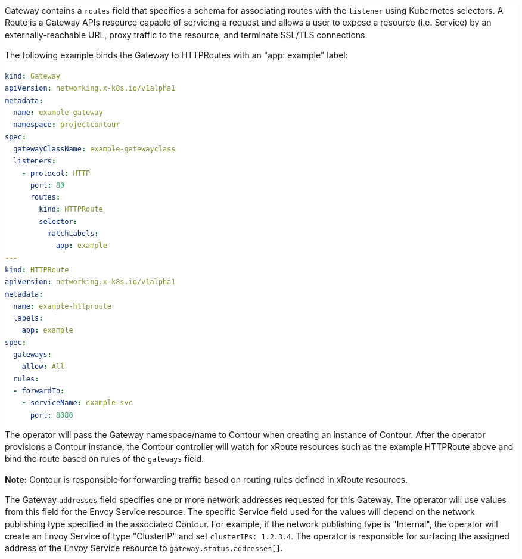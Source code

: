 Gateway contains a `routes` field that specifies a schema for associating routes with the `listener` using Kubernetes
selectors. A Route is a Gateway APIs resource capable of servicing a request and allows a user to expose a resource
(i.e. Service) by an externally-reachable URL, proxy traffic to the resource, and terminate SSL/TLS connections.

The following example binds the Gateway to HTTPRoutes with an "app: example" label:

```yaml
kind: Gateway
apiVersion: networking.x-k8s.io/v1alpha1
metadata:
  name: example-gateway
  namespace: projectcontour
spec:
  gatewayClassName: example-gatewayclass
  listeners:
    - protocol: HTTP
      port: 80
      routes:
        kind: HTTPRoute
        selector:
          matchLabels:
            app: example
---
kind: HTTPRoute
apiVersion: networking.x-k8s.io/v1alpha1
metadata:
  name: example-httproute
  labels:
    app: example
spec:
  gateways:
    allow: All
  rules:
  - forwardTo:
    - serviceName: example-svc
      port: 8080
```

The operator will pass the Gateway namespace/name to Contour when creating an instance of Contour. After the operator
provisions a Contour instance, the Contour controller will watch for xRoute resources such as the example HTTPRoute
above and bind the route based on rules of the `gateways` field.

__Note:__ Contour is responsible for forwarding traffic based on routing rules defined in xRoute resources.

The Gateway `addresses` field specifies one or more network addresses requested for this Gateway. The operator will use
values from this field for the Envoy Service resource. The specific Service field used for the values will depend on the
network publishing type specified in the associated Contour. For example, if the network publishing type is "Internal",
the operator will create an Envoy Service of type "ClusterIP" and set `clusterIPs: 1.2.3.4`. The operator is responsible
for surfacing the assigned address of the Envoy Service resource to `gateway.status.addresses[]`.

